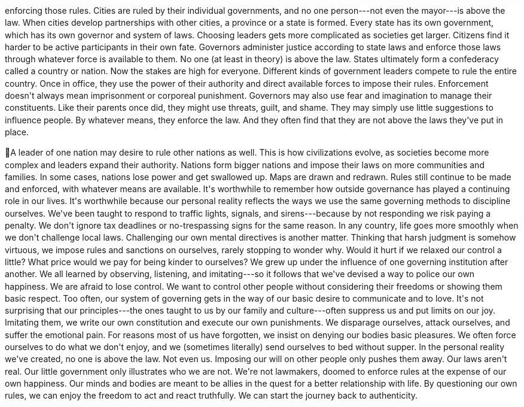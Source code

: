 enforcing those rules. Cities are ruled by their individual governments,
and no one person---not even the mayor---is above the law. When cities
develop partnerships with other cities, a province or a state is formed.
Every state has its own government, which has its own governor and
system of laws. Choosing leaders gets more complicated as societies get
larger. Citizens find it harder to be active participants in their own
fate. Governors administer justice according to state laws and enforce
those laws through whatever force is available to them. No one (at least
in theory) is above the law. States ultimately form a confederacy called
a country or nation. Now the stakes are high for everyone. Different
kinds of government leaders compete to rule the entire country. Once in
office, they use the power of their authority and direct available
forces to impose their rules. Enforcement doesn't always mean
imprisonment or corporeal punishment. Governors may also use fear and
imagination to manage their constituents. Like their parents once did,
they might use threats, guilt, and shame. They may simply use little
suggestions to influence people. By whatever means, they enforce the
law. And they often find that they are not above the laws they've put in
place.

A leader of one nation may desire to rule other nations as well. This is
how civilizations evolve, as societies become more complex and leaders
expand their authority. Nations form bigger nations and impose their
laws on more communities and families. In some cases, nations lose power
and get swallowed up. Maps are drawn and redrawn. Rules still continue
to be made and enforced, with whatever means are available. It's
worthwhile to remember how outside governance has played a continuing
role in our lives. It's worthwhile because our personal reality reflects
the ways we use the same governing methods to discipline ourselves.
We've been taught to respond to traffic lights, signals, and
sirens---because by not responding we risk paying a penalty. We don't
ignore tax deadlines or no-trespassing signs for the same reason. In any
country, life goes more smoothly when we don't challenge local laws.
Challenging our own mental directives is another matter. Thinking that
harsh judgment is somehow virtuous, we impose rules and sanctions on
ourselves, rarely stopping to wonder why. Would it hurt if we relaxed
our control a little? What price would we pay for being kinder to
ourselves? We grew up under the influence of one governing institution
after another. We all learned by observing, listening, and
imitating---so it follows that we've devised a way to police our own
happiness. We are afraid to lose control. We want to control other
people without considering their freedoms or showing them basic respect.
Too often, our system of governing gets in the way of our basic desire
to communicate and to love. It's not surprising that our
principles---the ones taught to us by our family and culture---often
suppress us and put limits on our joy. Imitating them, we write our own
constitution and execute our own punishments. We disparage ourselves,
attack ourselves, and suffer the emotional pain. For reasons most of us
have forgotten, we insist on denying our bodies basic pleasures. We
often force ourselves to do what we don't enjoy, and we (sometimes
literally) send ourselves to bed without supper. In the personal reality
we've created, no one is above the law. Not even us. Imposing our will
on other people only pushes them away. Our laws aren't real. Our little
government only illustrates who we are not. We're not lawmakers, doomed
to enforce rules at the expense of our own happiness. Our minds and
bodies are meant to be allies in the quest for a better relationship
with life. By questioning our own rules, we can enjoy the freedom to act
and react truthfully. We can start the journey back to authenticity.
